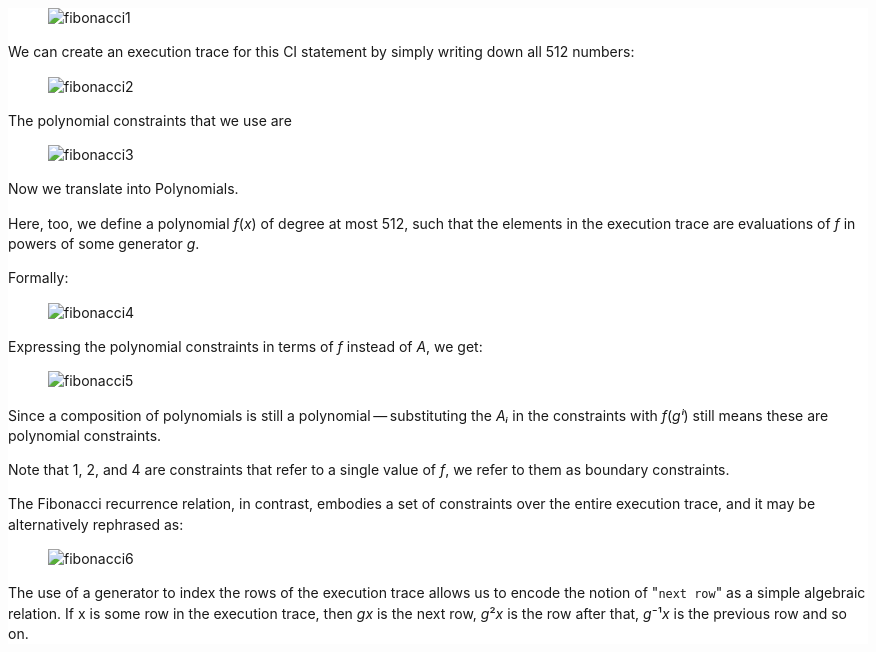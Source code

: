 <figure>
<img src="fibonacci1.png" alt="fibonacci1" />
</figure>

We can create an execution trace for this CI statement by simply writing
down all 512 numbers:

<figure>
<img src="fibonacci2.png" alt="fibonacci2" />
</figure>

The polynomial constraints that we use are

<figure>
<img src="fibonacci3.png" alt="fibonacci3" />
</figure>

Now we translate into Polynomials.

Here, too, we define a polynomial $f(x)$ of degree at most $512$, such
that the elements in the execution trace are evaluations of $f$ in
powers of some generator $g$.

Formally:

<figure>
<img src="fibonacci4.png" alt="fibonacci4" />
</figure>

Expressing the polynomial constraints in terms of $f$ instead of $A$, we
get:

<figure>
<img src="fibonacci5.png" alt="fibonacci5" />
</figure>

Since a composition of polynomials is still a polynomial — substituting
the $Aᵢ$ in the constraints with $f(gⁱ)$ still means these are
polynomial constraints.

Note that 1, 2, and 4 are constraints that refer to a single value of
$f$, we refer to them as boundary constraints.

The Fibonacci recurrence relation, in contrast, embodies a set of
constraints over the entire execution trace, and it may be alternatively
rephrased as:

<figure>
<img src="fibonacci6.png" alt="fibonacci6" />
</figure>

The use of a generator to index the rows of the execution trace allows
us to encode the notion of "`next row`" as a simple algebraic relation.
If x is some row in the execution trace, then $gx$ is the next row,
$g²x$ is the row after that, $g⁻¹x$ is the previous row and so on.
